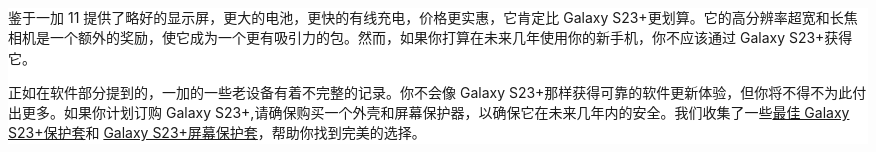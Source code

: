 鉴于一加 11 提供了略好的显示屏，更大的电池，更快的有线充电，价格更实惠，它肯定比 Galaxy S23+更划算。它的高分辨率超宽和长焦相机是一个额外的奖励，使它成为一个更有吸引力的包。然而，如果你打算在未来几年使用你的新手机，你不应该通过 Galaxy S23+获得它。

正如在软件部分提到的，一加的一些老设备有着不完整的记录。你不会像 Galaxy S23+那样获得可靠的软件更新体验，但你将不得不为此付出更多。如果你计划订购 Galaxy S23+,请确保购买一个外壳和屏幕保护器，以确保它在未来几年内的安全。我们收集了一些[最佳 Galaxy S23+保护套](https://www.xda-developers.com/best-samsung-galaxy-s23-plus-cases/)和 [Galaxy S23+屏幕保护套](https://www.xda-developers.com/best-samsung-galaxy-s23-plus-screen-protectors/)，帮助你找到完美的选择。